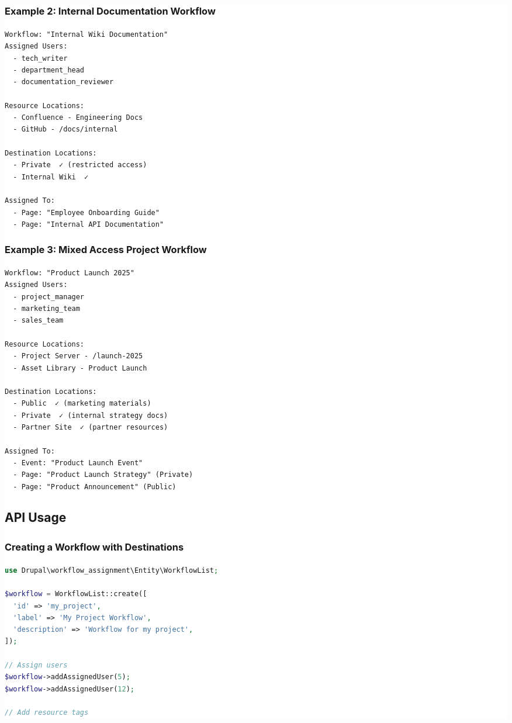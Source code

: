### Example 2: Internal Documentation Workflow

```
Workflow: "Internal Wiki Documentation"
Assigned Users:
  - tech_writer
  - department_head
  - documentation_reviewer

Resource Locations:
  - Confluence - Engineering Docs
  - GitHub - /docs/internal

Destination Locations:
  - Private  ✓ (restricted access)
  - Internal Wiki  ✓

Assigned To:
  - Page: "Employee Onboarding Guide"
  - Page: "Internal API Documentation"
```

### Example 3: Mixed Access Project Workflow

```
Workflow: "Product Launch 2025"
Assigned Users:
  - project_manager
  - marketing_team
  - sales_team

Resource Locations:
  - Project Server - /launch-2025
  - Asset Library - Product Launch

Destination Locations:
  - Public  ✓ (marketing materials)
  - Private  ✓ (internal strategy docs)
  - Partner Site  ✓ (partner resources)

Assigned To:
  - Event: "Product Launch Event"
  - Page: "Product Launch Strategy" (Private)
  - Page: "Product Announcement" (Public)
```

## API Usage

### Creating a Workflow with Destinations

```php
use Drupal\workflow_assignment\Entity\WorkflowList;

$workflow = WorkflowList::create([
  'id' => 'my_project',
  'label' => 'My Project Workflow',
  'description' => 'Workflow for my project',
]);

// Assign users
$workflow->addAssignedUser(5);
$workflow->addAssignedUser(12);

// Add resource tags
```